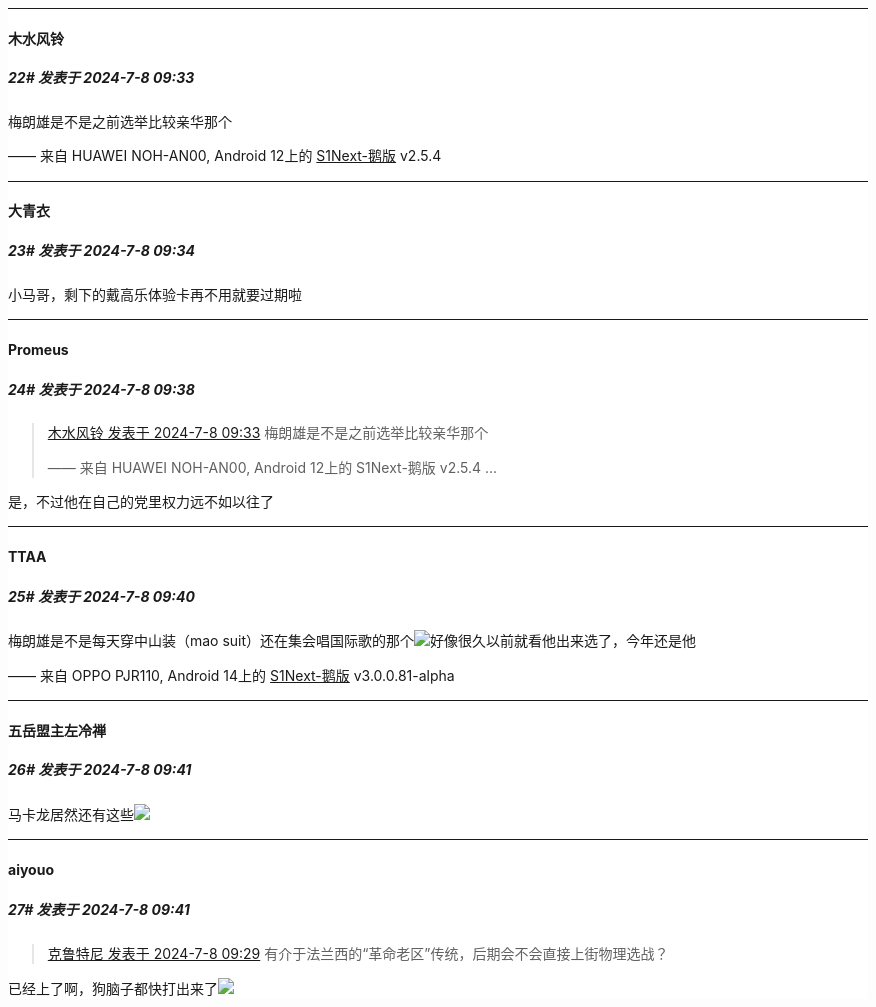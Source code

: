 *****

####  木水风铃  
##### 22#       发表于 2024-7-8 09:33

梅朗雄是不是之前选举比较亲华那个

—— 来自 HUAWEI NOH-AN00, Android 12上的 [S1Next-鹅版](https://github.com/ykrank/S1-Next/releases) v2.5.4

*****

####  大青衣  
##### 23#       发表于 2024-7-8 09:34

小马哥，剩下的戴高乐体验卡再不用就要过期啦

*****

####  Promeus  
##### 24#       发表于 2024-7-8 09:38

<blockquote><a href="httphttps://bbs.saraba1st.com/2b/forum.php?mod=redirect&amp;goto=findpost&amp;pid=65517051&amp;ptid=2190565" target="_blank">木水风铃 发表于 2024-7-8 09:33</a>
梅朗雄是不是之前选举比较亲华那个

—— 来自 HUAWEI NOH-AN00, Android 12上的 S1Next-鹅版 v2.5.4 ...</blockquote>
是，不过他在自己的党里权力远不如以往了

*****

####  TTAA  
##### 25#       发表于 2024-7-8 09:40

梅朗雄是不是每天穿中山装（mao suit）还在集会唱国际歌的那个<img src="https://static.saraba1st.com/image/smiley/face2017/067.png" referrerpolicy="no-referrer">好像很久以前就看他出来选了，今年还是他

—— 来自 OPPO PJR110, Android 14上的 [S1Next-鹅版](https://github.com/ykrank/S1-Next/releases) v3.0.0.81-alpha

*****

####  五岳盟主左冷禅  
##### 26#       发表于 2024-7-8 09:41

马卡龙居然还有这些<img src="https://static.saraba1st.com/image/smiley/face2017/067.png" referrerpolicy="no-referrer">

*****

####  aiyouo  
##### 27#       发表于 2024-7-8 09:41

<blockquote><a href="httphttps://bbs.saraba1st.com/2b/forum.php?mod=redirect&amp;goto=findpost&amp;pid=65517019&amp;ptid=2190565" target="_blank">克鲁特尼 发表于 2024-7-8 09:29</a>
有介于法兰西的“革命老区”传统，后期会不会直接上街物理选战？</blockquote>
已经上了啊，狗脑子都快打出来了<img src="https://static.saraba1st.com/image/smiley/face2017/067.png" referrerpolicy="no-referrer">
